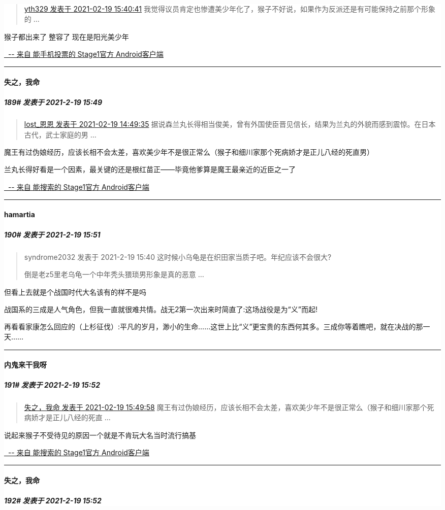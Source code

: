 <blockquote><a href="httphttps://bbs.saraba1st.com/2b/forum.php?mod=redirect&amp;goto=findpost&amp;pid=50377931&amp;ptid=1988297" target="_blank">yth329 发表于 2021-02-19 15:40:41</a>
我觉得议员肯定也惨遭美少年化了，猴子不好说，如果作为反派还是有可能保持之前那个形象的 ...</blockquote>猴子都出来了 整容了 现在是阳光美少年

[  -- 来自 能手机投票的 Stage1官方 Android客户端](https://www.coolapk.com/apk/140634)


-----

####  失之，我命  
##### 189#       发表于 2021-2-19 15:49


<blockquote><a href="httphttps://bbs.saraba1st.com/2b/forum.php?mod=redirect&amp;goto=findpost&amp;pid=50377431&amp;ptid=1988297" target="_blank">lost_恩恩 发表于 2021-02-19 14:49:35</a>
据说森兰丸长得相当俊美，曾有外国使臣晋见信长，结果为兰丸的外貌而感到震惊。在日本古代，武士家庭的男 ...</blockquote>魔王有过伪娘经历，应该长相不会太差，喜欢美少年不是很正常么（猴子和细川家那个死病娇才是正儿八经的死直男）

兰丸长得好看是一个因素，最关键的还是根红苗正——毕竟他爹算是魔王最亲近的近臣之一了

[  -- 来自 能搜索的 Stage1官方 Android客户端](https://www.coolapk.com/apk/140634)


-----

####  hamartia  
##### 190#       发表于 2021-2-19 15:51


<blockquote>syndrome2032 发表于 2021-2-19 15:40
这时候小乌龟是在织田家当质子吧。年纪应该不会很大?


倒是老z5里老乌龟一个中年秃头猥琐男形象是真的恶意 ...</blockquote>
但看上去就是个战国时代大名该有的样不是吗


战国系的三成是人气角色，但我一直就很难共情。战无2第一次出来时简直了:这场战役是为“义”而起!

再看看家康怎么回应的（上杉征伐）:平凡的岁月，渺小的生命……这世上比“义”更宝贵的东西何其多。三成你等着瞧吧，就在决战的那一天……


-----

####  内鬼来干我呀  
##### 191#       发表于 2021-2-19 15:52


<blockquote><a href="httphttps://bbs.saraba1st.com/2b/forum.php?mod=redirect&amp;goto=findpost&amp;pid=50378027&amp;ptid=1988297" target="_blank">失之，我命 发表于 2021-02-19 15:49:58</a>
魔王有过伪娘经历，应该长相不会太差，喜欢美少年不是很正常么（猴子和细川家那个死病娇才是正儿八经的死直 ...</blockquote>说起来猴子不受待见的原因一个就是不肯玩大名当时流行搞基

[  -- 来自 能搜索的 Stage1官方 Android客户端](https://www.coolapk.com/apk/140634)


-----

####  失之，我命  
##### 192#       发表于 2021-2-19 15:52
